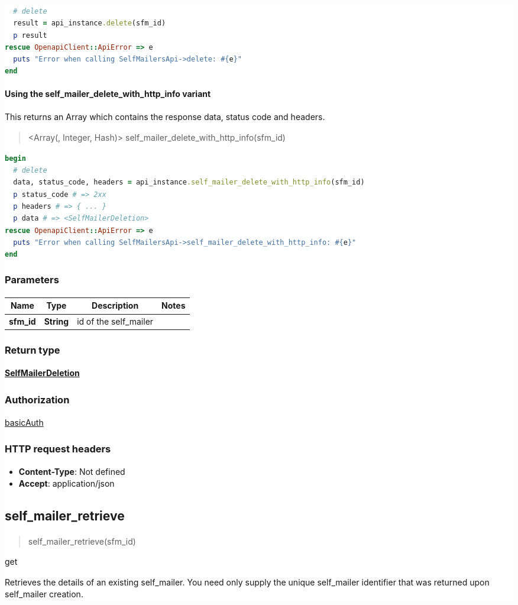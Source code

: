 ```ruby
  # delete
  result = api_instance.delete(sfm_id)
  p result
rescue OpenapiClient::ApiError => e
  puts "Error when calling SelfMailersApi->delete: #{e}"
end
```

#### Using the self_mailer_delete_with_http_info variant

This returns an Array which contains the response data, status code and headers.

> <Array(<SelfMailerDeletion>, Integer, Hash)> self_mailer_delete_with_http_info(sfm_id)

```ruby
begin
  # delete
  data, status_code, headers = api_instance.self_mailer_delete_with_http_info(sfm_id)
  p status_code # => 2xx
  p headers # => { ... }
  p data # => <SelfMailerDeletion>
rescue OpenapiClient::ApiError => e
  puts "Error when calling SelfMailersApi->self_mailer_delete_with_http_info: #{e}"
end
```

### Parameters

| Name | Type | Description | Notes |
| ---- | ---- | ----------- | ----- |
| **sfm_id** | **String** | id of the self_mailer |  |

### Return type

[**SelfMailerDeletion**](SelfMailerDeletion.md)

### Authorization

[basicAuth](../README.md#basicAuth)

### HTTP request headers

- **Content-Type**: Not defined
- **Accept**: application/json


## self_mailer_retrieve

> <SelfMailer> self_mailer_retrieve(sfm_id)

get

Retrieves the details of an existing self_mailer. You need only supply the unique self_mailer identifier that was returned upon self_mailer creation.
